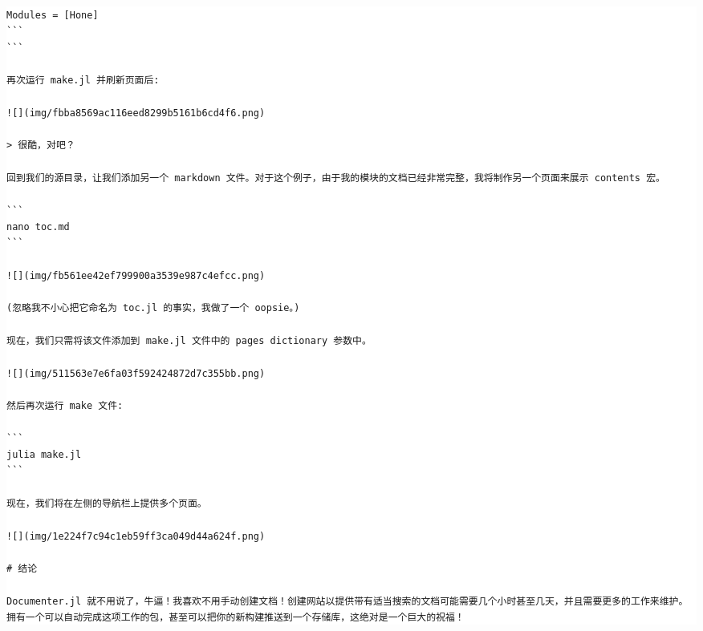 ``````[@autodocs](http://twitter.com/autodocs)
Modules = [Hone]
```
```

再次运行 make.jl 并刷新页面后:

![](img/fbba8569ac116eed8299b5161b6cd4f6.png)

> 很酷，对吧？

回到我们的源目录，让我们添加另一个 markdown 文件。对于这个例子，由于我的模块的文档已经非常完整，我将制作另一个页面来展示 contents 宏。

```
nano toc.md
```

![](img/fb561ee42ef799900a3539e987c4efcc.png)

(忽略我不小心把它命名为 toc.jl 的事实，我做了一个 oopsie。)

现在，我们只需将该文件添加到 make.jl 文件中的 pages dictionary 参数中。

![](img/511563e7e6fa03f592424872d7c355bb.png)

然后再次运行 make 文件:

```
julia make.jl
```

现在，我们将在左侧的导航栏上提供多个页面。

![](img/1e224f7c94c1eb59ff3ca049d44a624f.png)

# 结论

Documenter.jl 就不用说了，牛逼！我喜欢不用手动创建文档！创建网站以提供带有适当搜索的文档可能需要几个小时甚至几天，并且需要更多的工作来维护。拥有一个可以自动完成这项工作的包，甚至可以把你的新构建推送到一个存储库，这绝对是一个巨大的祝福！